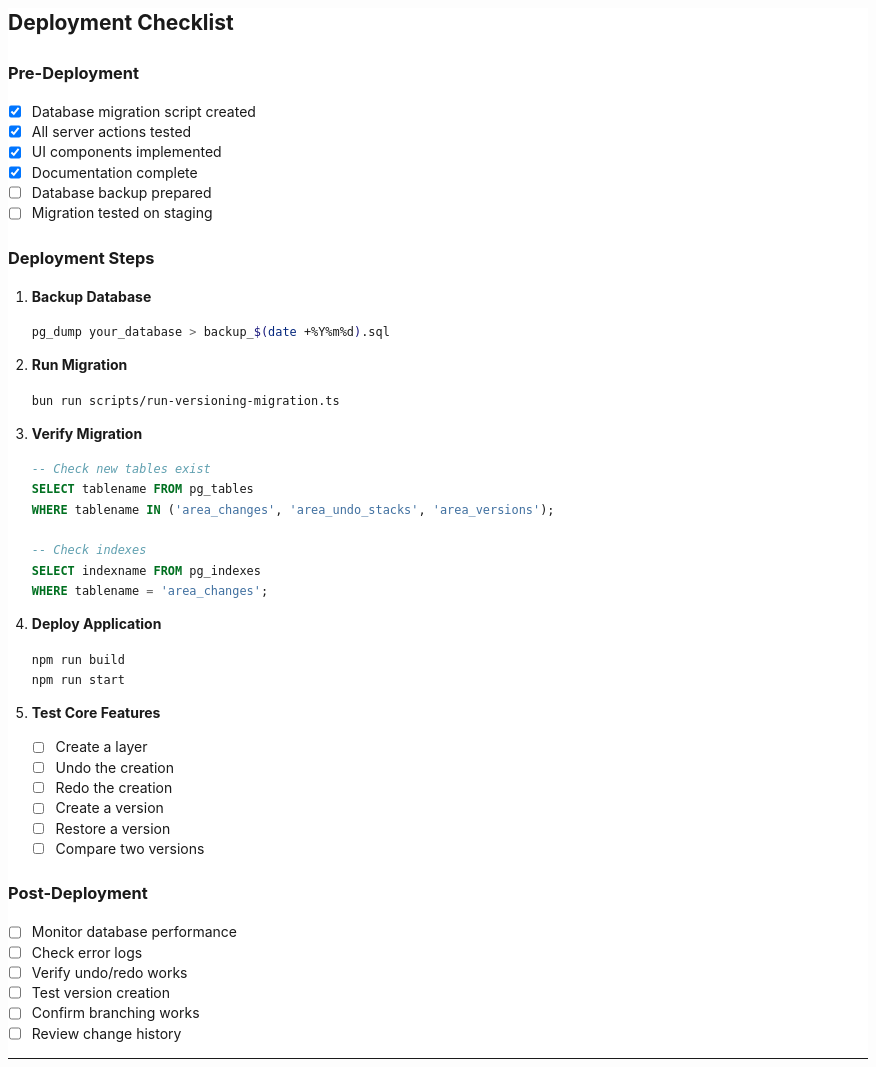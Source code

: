 
## Deployment Checklist

### Pre-Deployment

- [x] Database migration script created
- [x] All server actions tested
- [x] UI components implemented
- [x] Documentation complete
- [ ] Database backup prepared
- [ ] Migration tested on staging

### Deployment Steps

1. **Backup Database**
   ```bash
   pg_dump your_database > backup_$(date +%Y%m%d).sql
   ```

2. **Run Migration**
   ```bash
   bun run scripts/run-versioning-migration.ts
   ```

3. **Verify Migration**
   ```sql
   -- Check new tables exist
   SELECT tablename FROM pg_tables 
   WHERE tablename IN ('area_changes', 'area_undo_stacks', 'area_versions');
   
   -- Check indexes
   SELECT indexname FROM pg_indexes 
   WHERE tablename = 'area_changes';
   ```

4. **Deploy Application**
   ```bash
   npm run build
   npm run start
   ```

5. **Test Core Features**
   - [ ] Create a layer
   - [ ] Undo the creation
   - [ ] Redo the creation
   - [ ] Create a version
   - [ ] Restore a version
   - [ ] Compare two versions

### Post-Deployment

- [ ] Monitor database performance
- [ ] Check error logs
- [ ] Verify undo/redo works
- [ ] Test version creation
- [ ] Confirm branching works
- [ ] Review change history

---